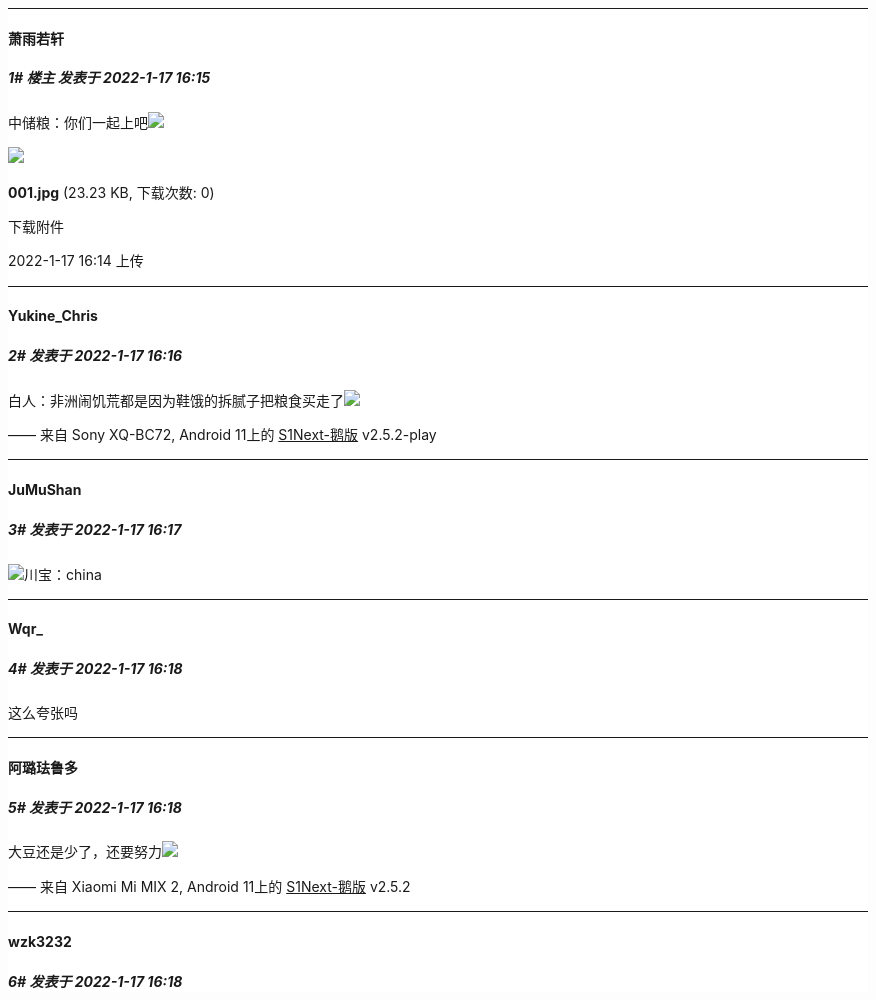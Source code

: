 

*****

####  萧雨若轩  
##### 1#       楼主       发表于 2022-1-17 16:15

中储粮：你们一起上吧<img src="https://static.saraba1st.com/image/smiley/face2017/067.png" referrerpolicy="no-referrer">

<img src="https://img.saraba1st.com/forum/202201/17/161434io4fcrrnuosan1n9.jpg" referrerpolicy="no-referrer">

<strong>001.jpg</strong> (23.23 KB, 下载次数: 0)

下载附件

2022-1-17 16:14 上传

*****

####  Yukine_Chris  
##### 2#       发表于 2022-1-17 16:16

白人：非洲闹饥荒都是因为鞋饿的拆腻子把粮食买走了<img src="https://static.saraba1st.com/image/smiley/face2017/067.png" referrerpolicy="no-referrer">

—— 来自 Sony XQ-BC72, Android 11上的 [S1Next-鹅版](https://github.com/ykrank/S1-Next/releases) v2.5.2-play

*****

####  JuMuShan  
##### 3#       发表于 2022-1-17 16:17

<img src="https://static.saraba1st.com/image/smiley/face2017/067.png" referrerpolicy="no-referrer">川宝：china

*****

####  Wqr_  
##### 4#       发表于 2022-1-17 16:18

这么夸张吗

*****

####  阿璐珐鲁多  
##### 5#       发表于 2022-1-17 16:18

大豆还是少了，还要努力<img src="https://static.saraba1st.com/image/smiley/face2017/067.png" referrerpolicy="no-referrer">

—— 来自 Xiaomi Mi MIX 2, Android 11上的 [S1Next-鹅版](https://github.com/ykrank/S1-Next/releases) v2.5.2

*****

####  wzk3232  
##### 6#       发表于 2022-1-17 16:18
